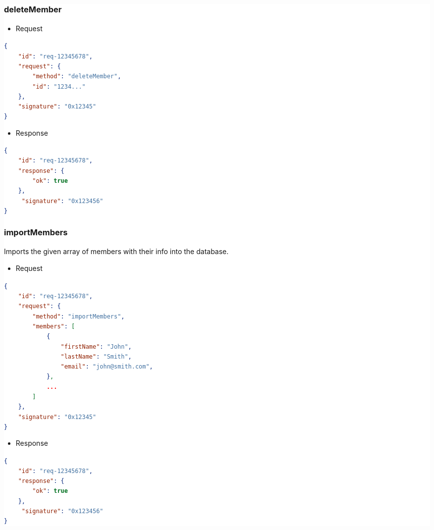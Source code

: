 
### deleteMember
- Request

```json
{
    "id": "req-12345678",
    "request": {
        "method": "deleteMember",
        "id": "1234..."
    },
    "signature": "0x12345"
}
```
- Response

```json
{
    "id": "req-12345678",
    "response": {
        "ok": true
    },
     "signature": "0x123456"
}
```

### importMembers
Imports the given array of members with their info into the database.
- Request

```json
{
    "id": "req-12345678",
    "request": {
        "method": "importMembers",
        "members": [
            {
                "firstName": "John",
                "lastName": "Smith",
                "email": "john@smith.com",
            }, 
            ...
        ]
    },
    "signature": "0x12345"
}
```
- Response

```json
{
    "id": "req-12345678",
    "response": {
        "ok": true
    },
     "signature": "0x123456"
}
```

